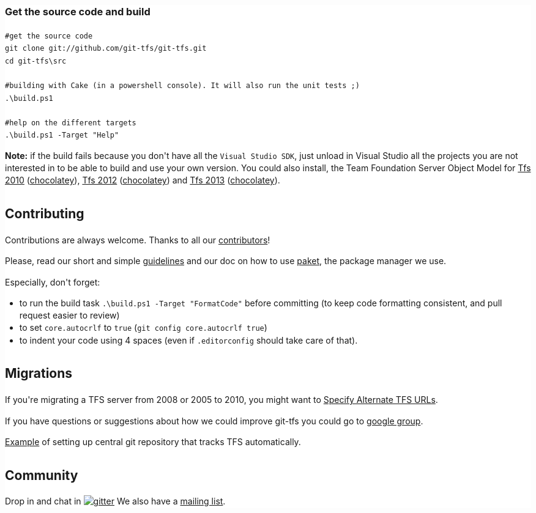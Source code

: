 ### Get the source code and build

    #get the source code
    git clone git://github.com/git-tfs/git-tfs.git
    cd git-tfs\src

    #building with Cake (in a powershell console). It will also run the unit tests ;)
    .\build.ps1

    #help on the different targets
    .\build.ps1 -Target "Help"

**Note:** if the build fails because you don't have all the `Visual Studio SDK`, just unload in Visual Studio all the projects you are not interested in to be able to build and use your own version.
You could also install, the Team Foundation Server Object Model for [Tfs 2010](https://visualstudiogallery.msdn.microsoft.com/a37e19fb-3052-4fc9-bef7-4a4682069a75) ([chocolatey](https://chocolatey.org/packages/tfs2010objectmodel)), [Tfs 2012](https://visualstudiogallery.msdn.microsoft.com/f30e5cc7-036e-449c-a541-d522299445aa) ([chocolatey](https://chocolatey.org/packages/tfs2012objectmodel)) and [Tfs 2013](https://visualstudiogallery.msdn.microsoft.com/3278bfa7-64a7-4a75-b0da-ec4ccb8d21b6) ([chocolatey](https://chocolatey.org/packages/tfs2013objectmodel)).

## Contributing
Contributions are always welcome. Thanks to all our [contributors](https://github.com/git-tfs/git-tfs/graphs/contributors)!

Please, read our short and simple [guidelines](CONTRIBUTING.md) and our doc on how to use [paket](doc/paket.md), the package manager we use.

Especially, don't forget:

* to run the build task `.\build.ps1 -Target "FormatCode"` before committing (to keep code formatting consistent, and pull request easier to review)
* to set `core.autocrlf` to `true` (`git config core.autocrlf true`)
* to indent your code using 4 spaces (even if `.editorconfig` should take care of that).

## Migrations
If you're migrating a TFS server from 2008 or 2005 to 2010, you might want to [Specify Alternate TFS URLs](doc/specify-alternate-tfs-urls.md).

[v0.11]: http://mattonrails.wordpress.com/2011/03/11/git-tfs-0-11-0-release-notes/ "0.11 Release notes"
[v0.12]: http://sparethought.wordpress.com/2011/08/10/git-tfs-bridge-v0-12-released/

If you have questions or suggestions about how we could improve git-tfs you could go to [google group](http://groups.google.com/group/git-tfs-dev).

[Example](http://sparethought.wordpress.com/2011/07/18/how-to-establish-git-central-repository-for-working-against-tfs-with-git-tfs-bridge/) of setting up central git repository that tracks TFS automatically.

## Community

Drop in and chat in [![gitter](https://badges.gitter.im/Join%20Chat.svg)](https://gitter.im/git-tfs/git-tfs?utm_source=badge&utm_medium=badge&utm_campaign=pr-badge&utm_content=badge)
We also have a [mailing list](https://groups.google.com/group/git-tfs-dev).
